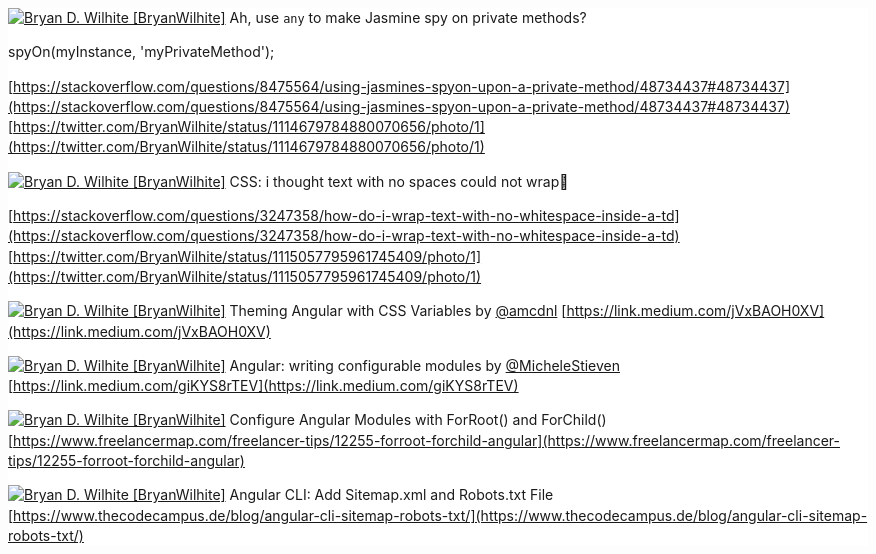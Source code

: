</div>
<div class="tweet" data-status-id="1114679784880070700">

[<img alt="Bryan D. Wilhite [BryanWilhite]" src="https://songhay.blob.core.windows.net:443/shared-social-twitter/BryanWilhite.jpeg" />](http://songhayblog.azurewebsites.net/)
Ah, use `any` to make Jasmine spy on private methods?

spyOn<any>(myInstance, 'myPrivateMethod'); 

[https://stackoverflow.com/questions/8475564/using-jasmines-spyon-upon-a-private-method/48734437#48734437](https://stackoverflow.com/questions/8475564/using-jasmines-spyon-upon-a-private-method/48734437#48734437) [https://twitter.com/BryanWilhite/status/1114679784880070656/photo/1](https://twitter.com/BryanWilhite/status/1114679784880070656/photo/1)

</div>
<div class="tweet" data-status-id="1115057795961745400">

[<img alt="Bryan D. Wilhite [BryanWilhite]" src="https://songhay.blob.core.windows.net:443/shared-social-twitter/BryanWilhite.jpeg" />](http://songhayblog.azurewebsites.net/)
CSS: i thought text with no spaces could not wrap🧐

[https://stackoverflow.com/questions/3247358/how-do-i-wrap-text-with-no-whitespace-inside-a-td](https://stackoverflow.com/questions/3247358/how-do-i-wrap-text-with-no-whitespace-inside-a-td) [https://twitter.com/BryanWilhite/status/1115057795961745409/photo/1](https://twitter.com/BryanWilhite/status/1115057795961745409/photo/1)

</div>
<div class="tweet" data-status-id="1118580195080847400">

[<img alt="Bryan D. Wilhite [BryanWilhite]" src="https://songhay.blob.core.windows.net:443/shared-social-twitter/BryanWilhite.jpeg" />](http://songhayblog.azurewebsites.net/)
Theming Angular with CSS Variables by [@amcdnl](https://twitter.com/@amcdnl) [https://link.medium.com/jVxBAOH0XV](https://link.medium.com/jVxBAOH0XV)

</div>
<div class="tweet" data-status-id="1114406197896011800">

[<img alt="Bryan D. Wilhite [BryanWilhite]" src="https://songhay.blob.core.windows.net:443/shared-social-twitter/BryanWilhite.jpeg" />](http://songhayblog.azurewebsites.net/)
Angular: writing configurable modules by [@MicheleStieven](https://twitter.com/@MicheleStieven) [https://link.medium.com/giKYS8rTEV](https://link.medium.com/giKYS8rTEV)

</div>
<div class="tweet" data-status-id="1114408011898867700">

[<img alt="Bryan D. Wilhite [BryanWilhite]" src="https://songhay.blob.core.windows.net:443/shared-social-twitter/BryanWilhite.jpeg" />](http://songhayblog.azurewebsites.net/)
Configure Angular Modules with ForRoot() and ForChild() [https://www.freelancermap.com/freelancer-tips/12255-forroot-forchild-angular](https://www.freelancermap.com/freelancer-tips/12255-forroot-forchild-angular)

</div>
<div class="tweet" data-status-id="1115858203227643900">

[<img alt="Bryan D. Wilhite [BryanWilhite]" src="https://songhay.blob.core.windows.net:443/shared-social-twitter/BryanWilhite.jpeg" />](http://songhayblog.azurewebsites.net/)
Angular CLI: Add Sitemap.xml and Robots.txt File [https://www.thecodecampus.de/blog/angular-cli-sitemap-robots-txt/](https://www.thecodecampus.de/blog/angular-cli-sitemap-robots-txt/)

</div>
<div class="tweet" data-status-id="1116809484758765600">
